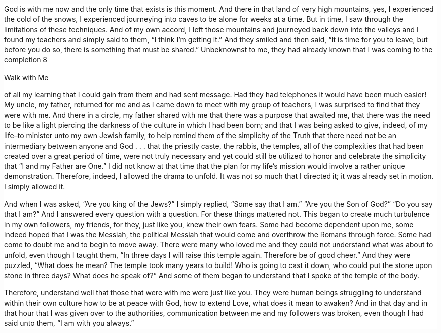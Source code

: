 God is with me now and the only time that exists is this moment.  And
there in that land of very high mountains, yes, I experienced the cold
of the snows, I experienced journeying into caves to be alone for weeks
at a time. But in time, I saw through the limitations of these
techniques. And of my own accord, I left those mountains and journeyed
back down into the valleys and I found my teachers and simply said to
them, &ldquo;I think I&rsquo;m getting it.&rdquo; And they smiled and
then said, &ldquo;It is time for you to leave, but before you do so,
there is something that must be shared.&rdquo; Unbeknownst to me, they
had already known that I was coming to the completion 8

Walk with Me

of all my learning that I could gain from them and had sent message. Had
they had telephones it would have been much easier! My uncle, my father,
returned for me and as I came down to meet with my group of teachers, I
was surprised to find that they were with me. And there in a circle, my
father shared with me that there was a purpose that awaited me, that
there was the need to be like a light piercing the darkness of the
culture in which I had been born; and that I was being asked to give,
indeed, of my life&ndash;to minister unto my own Jewish family, to help
remind them of the simplicity of the Truth that there need not be an
intermediary between anyone and God . . . that the priestly caste, the
rabbis, the temples, all of the complexities that had been created over
a great period of time, were not truly necessary and yet could still be
utilized to honor and celebrate the simplicity that &ldquo;I and my
Father are One.&rdquo; I did not know at that time that the plan for my
life&rsquo;s mission would involve a rather unique demonstration.
Therefore, indeed, I allowed the drama to unfold. It was not so much
that I directed it; it was already set in motion. I simply allowed it.

And when I was asked, &ldquo;Are you king of the Jews?&rdquo; I simply
replied, &ldquo;Some say that I am.&rdquo; &ldquo;Are you the Son of
God?&rdquo; &ldquo;Do you say that I am?&rdquo; And I answered every
question with a question. For these things mattered not. This began to
create much turbulence in my own followers, my friends, for they, just
like you, knew their own fears. Some had become dependent upon me, some
indeed hoped that I was the Messiah, the political Messiah that would
come and overthrow the Romans through force. Some had come to doubt me
and to begin to move away. There were many who loved me and they could
not understand what was about to unfold, even though I taught them,
&ldquo;In three days I will raise this temple again. Therefore be of
good cheer.&rdquo; And they were puzzled, &ldquo;What does he mean? The
temple took many years to build! Who is going to cast it down, who could
put the stone upon stone in three days? What does he speak of?&rdquo;
And some of them began to understand that I spoke of the temple of the
body.

Therefore, understand well that those that were with me were just like
you. They were human beings struggling to understand within their own
culture how to be at peace with God, how to extend Love, what does it
mean to awaken? And in that day and in that hour that I was given over
to the authorities, communication between me and my followers was
broken, even though I had said unto them, &ldquo;I am with you
always.&rdquo;
